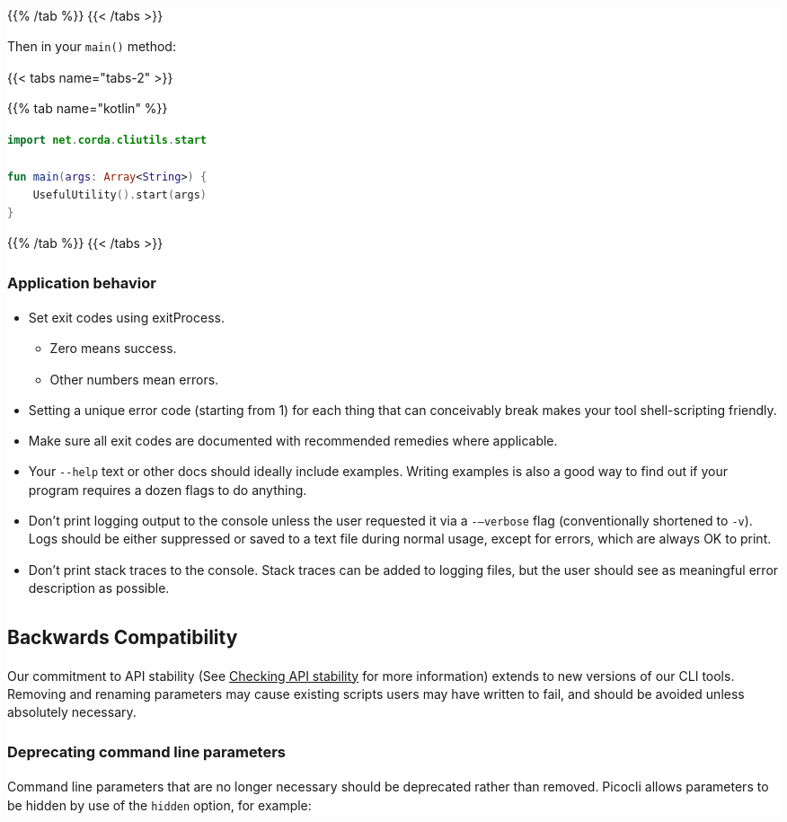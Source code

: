 {{% /tab %}}
{{< /tabs >}}

Then in your `main()` method:


{{< tabs name="tabs-2" >}}


{{% tab name="kotlin" %}}
```kotlin
import net.corda.cliutils.start

fun main(args: Array<String>) {
    UsefulUtility().start(args)
}
```
{{% /tab %}}
{{< /tabs >}}


### Application behavior

* Set exit codes using exitProcess.


    * Zero means success.


    * Other numbers mean errors.



* Setting a unique error code (starting from 1) for each thing that can conceivably break makes your tool shell-scripting friendly.


* Make sure all exit codes are documented with recommended remedies where applicable.


* Your `--help` text or other docs should ideally include examples. Writing examples is also a good way to find out if your program requires a dozen flags to do anything.


* Don’t print logging output to the console unless the user requested it via a `-–verbose` flag (conventionally shortened to `-v`). Logs should be either suppressed or saved to a text file during normal usage, except for errors, which are always OK to print.


* Don’t print stack traces to the console. Stack traces can be added to logging files, but the user should see as meaningful error description as possible.



## Backwards Compatibility
Our commitment to API stability (See [Checking API stability](api-scanner.md) for more information) extends to new versions of our CLI tools. Removing and renaming
                parameters may cause existing scripts users may have written to fail, and should be avoided unless absolutely necessary.


### Deprecating command line parameters
Command line parameters that are no longer necessary should be deprecated rather than removed. Picocli allows parameters to be hidden by use
                    of the `hidden` option, for example:
